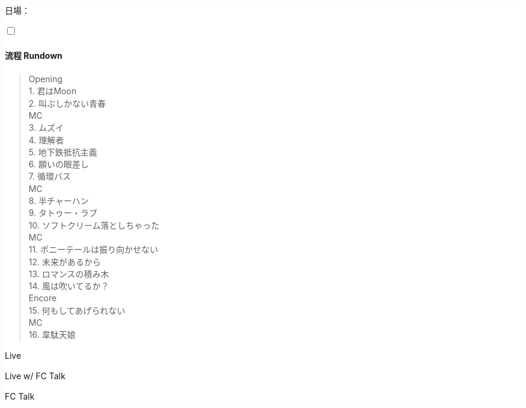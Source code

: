 日場：<br>
<section class="accordion">
  <input type="checkbox" name="collapse" id="handle2">
  <h4 class="handle">
    <label for="handle2">
    流程 Rundown
    </label>
  </h4>
  
  <div class="content">
    <p>
<blockquote>
Opening<br>
1. 君はMoon<br>
2. 叫ぶしかない青春<br>
MC<br>
3. ムズイ<br>
4. 理解者<br>
5. 地下鉄抵抗主義<br>
6. 願いの眼差し<br>
7. 循環バス<br>
MC<br>
8. 半チャーハン<br>
9. タトゥー・ラブ<br>
10. ソフトクリーム落としちゃった<br>
MC<br>
11. ポニーテールは振り向かせない<br>
12. 未来があるから<br>
13. ロマンスの積み木<br>
14. 風は吹いてるか？<br>
Encore<br>
15. 何もしてあげられない<br>
MC<br>
16. 韋駄天娘<br>
</blockquote>
</p>
  </div>
</section>

Live
<video width="100%" height="100%" controls>
  <source src="https://github.com/LYHPandaKing/227PhotoBackup/releases/download/227_Live/20200920_227_Anniversary_Live_2020-DayLive.mp4" type="video/mp4">
</video>

Live w/ FC Talk
<video width="100%" height="100%" controls>
  <source src="https://github.com/LYHPandaKing/227PhotoBackup/releases/download/227_Live/20200920_227_Anniversary_Live_2020-DayLive_FCVer.mp4" type="video/mp4">
</video>

FC Talk
<video width="100%" height="100%" controls>
  <source src="https://github.com/LYHPandaKing/227PhotoBackup/releases/download/227_Live/20200920_227_Anniversary_Live_2020.DayFCTalk.mp4" type="video/mp4">
</video>

